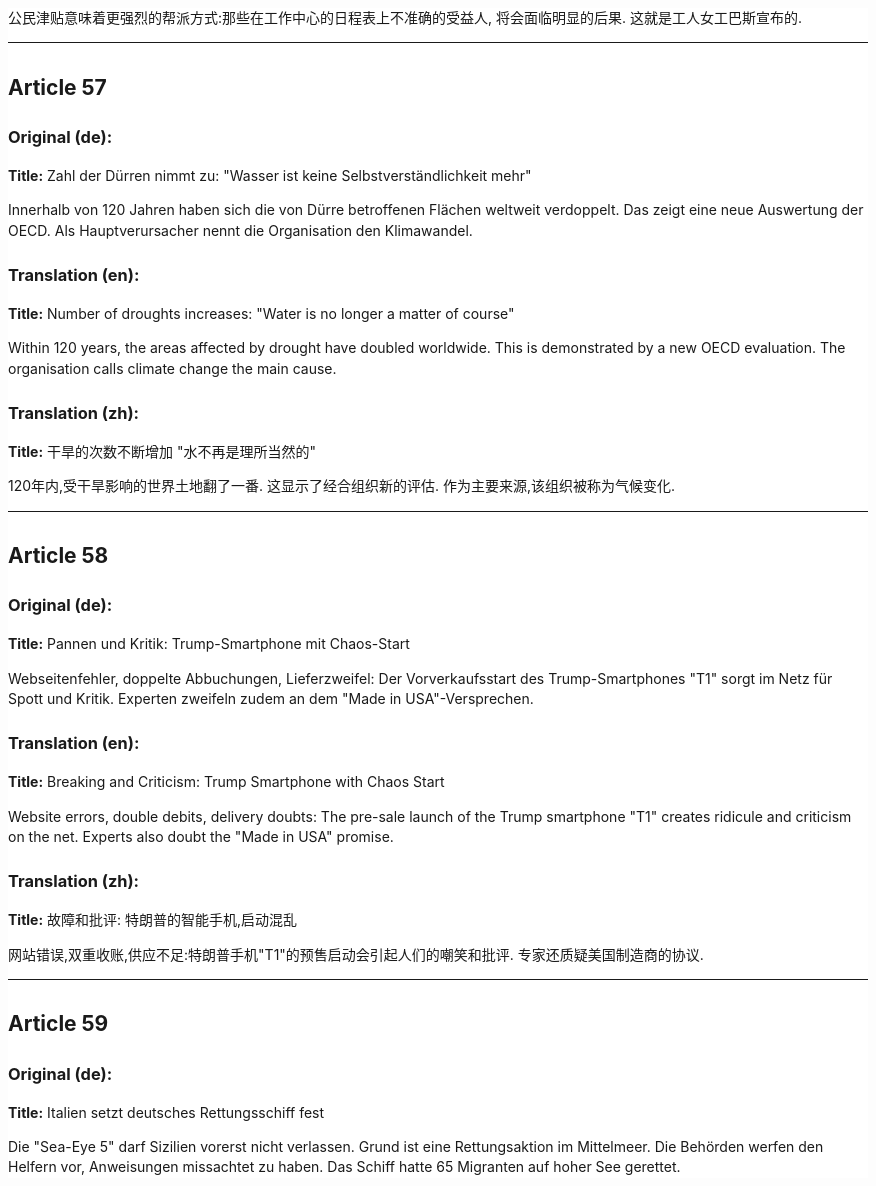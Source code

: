 公民津贴意味着更强烈的帮派方式:那些在工作中心的日程表上不准确的受益人, 将会面临明显的后果. 这就是工人女工巴斯宣布的.

---

## Article 57
### Original (de):
**Title:** Zahl der Dürren nimmt zu: "Wasser ist keine Selbstverständlichkeit mehr"

Innerhalb von 120 Jahren haben sich die von Dürre betroffenen Flächen weltweit verdoppelt. Das zeigt eine neue Auswertung der OECD. Als Hauptverursacher nennt die Organisation den Klimawandel.

### Translation (en):
**Title:** Number of droughts increases: "Water is no longer a matter of course"

Within 120 years, the areas affected by drought have doubled worldwide. This is demonstrated by a new OECD evaluation. The organisation calls climate change the main cause.

### Translation (zh):
**Title:** 干旱的次数不断增加 "水不再是理所当然的"

120年内,受干旱影响的世界土地翻了一番. 这显示了经合组织新的评估. 作为主要来源,该组织被称为气候变化.

---

## Article 58
### Original (de):
**Title:** Pannen und Kritik: Trump-Smartphone mit Chaos-Start

Webseitenfehler, doppelte Abbuchungen, Lieferzweifel: Der Vorverkaufsstart des Trump-Smartphones "T1" sorgt im Netz für Spott und Kritik. Experten zweifeln zudem an dem "Made in USA"-Versprechen.

### Translation (en):
**Title:** Breaking and Criticism: Trump Smartphone with Chaos Start

Website errors, double debits, delivery doubts: The pre-sale launch of the Trump smartphone "T1" creates ridicule and criticism on the net. Experts also doubt the "Made in USA" promise.

### Translation (zh):
**Title:** 故障和批评: 特朗普的智能手机,启动混乱

网站错误,双重收账,供应不足:特朗普手机"T1"的预售启动会引起人们的嘲笑和批评. 专家还质疑美国制造商的协议.

---

## Article 59
### Original (de):
**Title:** Italien setzt deutsches Rettungsschiff fest

Die "Sea-Eye 5" darf Sizilien vorerst nicht verlassen. Grund ist eine Rettungsaktion im Mittelmeer. Die Behörden werfen den Helfern vor, Anweisungen missachtet zu haben. Das Schiff hatte 65 Migranten auf hoher See gerettet.
